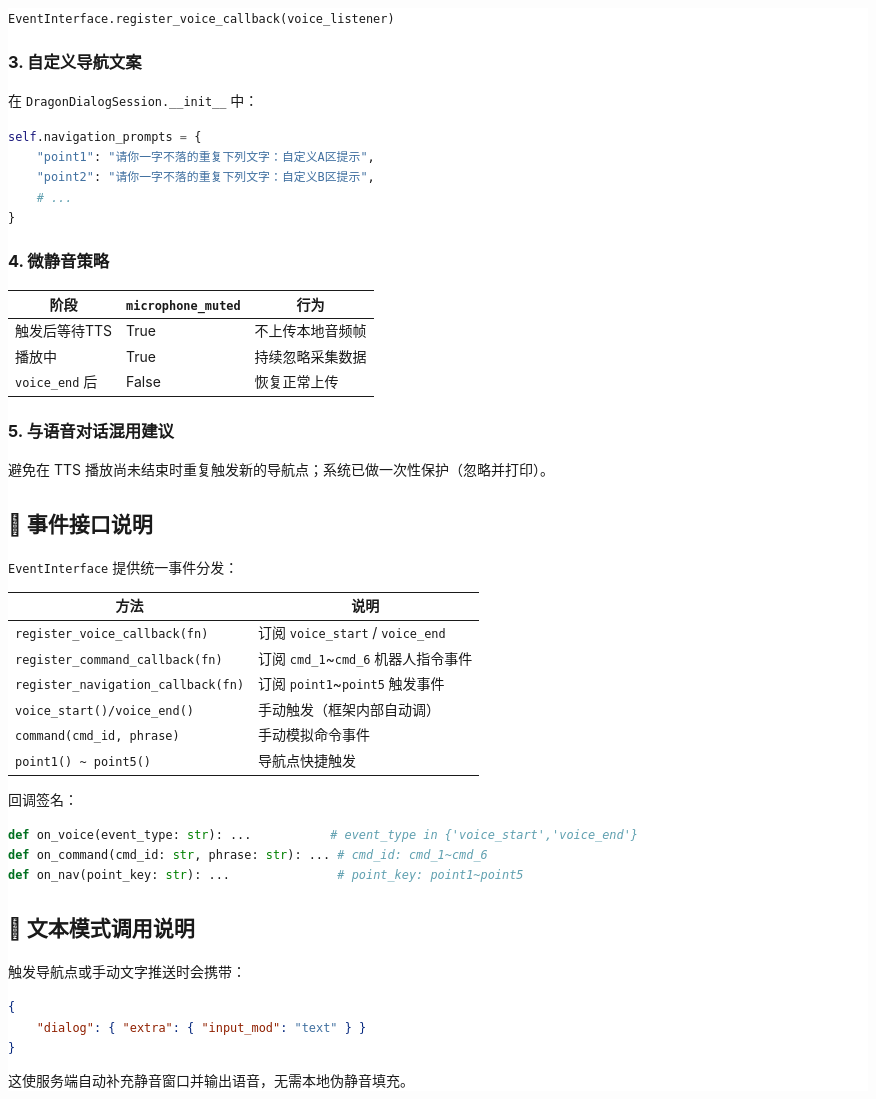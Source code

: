 ```python
EventInterface.register_voice_callback(voice_listener)
```

### 3. 自定义导航文案
在 `DragonDialogSession.__init__` 中：
```python
self.navigation_prompts = {
    "point1": "请你一字不落的重复下列文字：自定义A区提示",
    "point2": "请你一字不落的重复下列文字：自定义B区提示",
    # ...
}
```

### 4. 微静音策略
| 阶段 | `microphone_muted` | 行为 |
|------|--------------------|------|
| 触发后等待TTS | True | 不上传本地音频帧 |
| 播放中 | True | 持续忽略采集数据 |
| `voice_end` 后 | False | 恢复正常上传 |

### 5. 与语音对话混用建议
避免在 TTS 播放尚未结束时重复触发新的导航点；系统已做一次性保护（忽略并打印）。

## 🔔 事件接口说明
`EventInterface` 提供统一事件分发：

| 方法 | 说明 |
|------|------|
| `register_voice_callback(fn)` | 订阅 `voice_start` / `voice_end` |
| `register_command_callback(fn)` | 订阅 `cmd_1`~`cmd_6` 机器人指令事件 |
| `register_navigation_callback(fn)` | 订阅 `point1`~`point5` 触发事件 |
| `voice_start()/voice_end()` | 手动触发（框架内部自动调） |
| `command(cmd_id, phrase)` | 手动模拟命令事件 |
| `point1() ~ point5()` | 导航点快捷触发 |

回调签名：
```python
def on_voice(event_type: str): ...           # event_type in {'voice_start','voice_end'}
def on_command(cmd_id: str, phrase: str): ... # cmd_id: cmd_1~cmd_6
def on_nav(point_key: str): ...               # point_key: point1~point5
```

## 🧪 文本模式调用说明
触发导航点或手动文字推送时会携带：
```json
{
    "dialog": { "extra": { "input_mod": "text" } }
}
```
这使服务端自动补充静音窗口并输出语音，无需本地伪静音填充。
